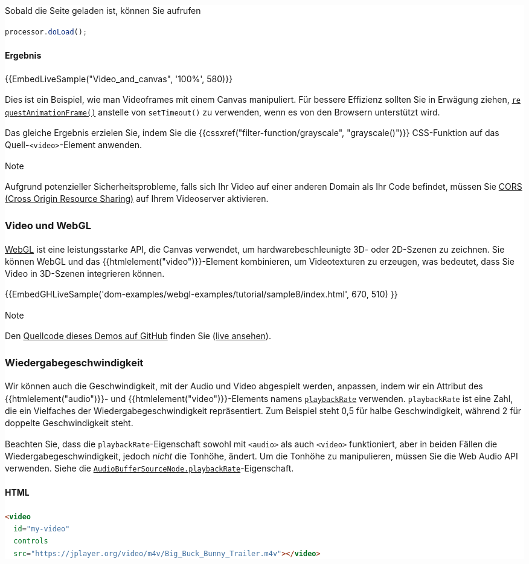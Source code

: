Sobald die Seite geladen ist, können Sie aufrufen

```js
processor.doLoad();
```

#### Ergebnis

{{EmbedLiveSample("Video_and_canvas", '100%', 580)}}

Dies ist ein Beispiel, wie man Videoframes mit einem Canvas manipuliert. Für bessere Effizienz sollten Sie in Erwägung ziehen, [`requestAnimationFrame()`](/de/docs/Web/API/Window/requestAnimationFrame) anstelle von `setTimeout()` zu verwenden, wenn es von den Browsern unterstützt wird.

Das gleiche Ergebnis erzielen Sie, indem Sie die {{cssxref("filter-function/grayscale", "grayscale()")}} CSS-Funktion auf das Quell-`<video>`-Element anwenden.

> [!NOTE]
> Aufgrund potenzieller Sicherheitsprobleme, falls sich Ihr Video auf einer anderen Domain als Ihr Code befindet, müssen Sie [CORS (Cross Origin Resource Sharing)](/de/docs/Web/HTTP/Guides/CORS) auf Ihrem Videoserver aktivieren.

### Video und WebGL

[WebGL](/de/docs/Web/API/WebGL_API) ist eine leistungsstarke API, die Canvas verwendet, um hardwarebeschleunigte 3D- oder 2D-Szenen zu zeichnen. Sie können WebGL und das {{htmlelement("video")}}-Element kombinieren, um Videotexturen zu erzeugen, was bedeutet, dass Sie Video in 3D-Szenen integrieren können.

{{EmbedGHLiveSample('dom-examples/webgl-examples/tutorial/sample8/index.html', 670, 510) }}

> [!NOTE]
> Den [Quellcode dieses Demos auf GitHub](https://github.com/mdn/dom-examples/tree/main/webgl-examples/tutorial/sample8) finden Sie ([live ansehen](https://mdn.github.io/dom-examples/webgl-examples/tutorial/sample8/)).

### Wiedergabegeschwindigkeit

Wir können auch die Geschwindigkeit, mit der Audio und Video abgespielt werden, anpassen, indem wir ein Attribut des {{htmlelement("audio")}}- und {{htmlelement("video")}}-Elements namens [`playbackRate`](/de/docs/Web/API/HTMLMediaElement/playbackRate) verwenden. `playbackRate` ist eine Zahl, die ein Vielfaches der Wiedergabegeschwindigkeit repräsentiert. Zum Beispiel steht 0,5 für halbe Geschwindigkeit, während 2 für doppelte Geschwindigkeit steht.

Beachten Sie, dass die `playbackRate`-Eigenschaft sowohl mit `<audio>` als auch `<video>` funktioniert, aber in beiden Fällen die Wiedergabegeschwindigkeit, jedoch _nicht_ die Tonhöhe, ändert. Um die Tonhöhe zu manipulieren, müssen Sie die Web Audio API verwenden. Siehe die [`AudioBufferSourceNode.playbackRate`](/de/docs/Web/API/AudioBufferSourceNode/playbackRate)-Eigenschaft.

#### HTML

```html
<video
  id="my-video"
  controls
  src="https://jplayer.org/video/m4v/Big_Buck_Bunny_Trailer.m4v"></video>
```
